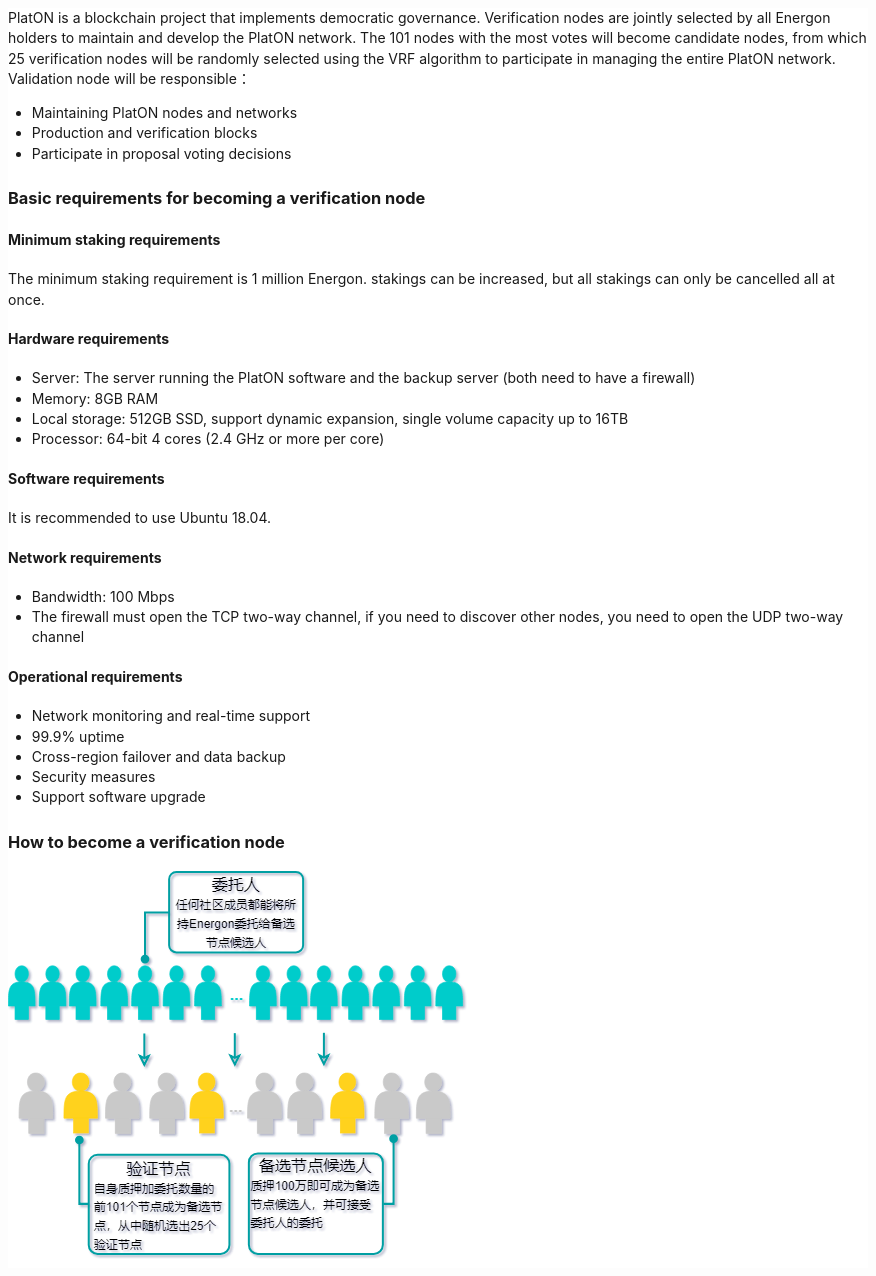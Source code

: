 
PlatON is a blockchain project that implements democratic governance. Verification nodes are jointly selected by all Energon holders to maintain and develop the PlatON network. The 101 nodes with the most votes will become candidate nodes, from which 25 verification nodes will be randomly selected using the VRF algorithm to participate in managing the entire PlatON network. Validation node will be responsible：

- Maintaining PlatON nodes and networks
- Production and verification blocks
- Participate in proposal voting decisions

### Basic requirements for becoming a verification node

#### Minimum staking requirements

The minimum staking requirement is 1 million Energon. stakings can be increased, but all stakings can only be cancelled all at once.

#### Hardware requirements

- Server: The server running the PlatON software and the backup server (both need to have a firewall)
- Memory: 8GB RAM
- Local storage: 512GB SSD, support dynamic expansion, single volume capacity up to 16TB
- Processor: 64-bit 4 cores (2.4 GHz or more per core)

#### Software requirements

It is recommended to use Ubuntu 18.04.

#### Network requirements

- Bandwidth: 100 Mbps
- The firewall must open the TCP two-way channel, if you need to discover other nodes, you need to open the UDP two-way channel

#### Operational requirements

- Network monitoring and real-time support
- 99.9% uptime
- Cross-region failover and data backup
- Security measures
- Support software upgrade

### How to become a verification node

![成为验证节点](PlatON验证节点介绍.assets/成为验证节点.png)